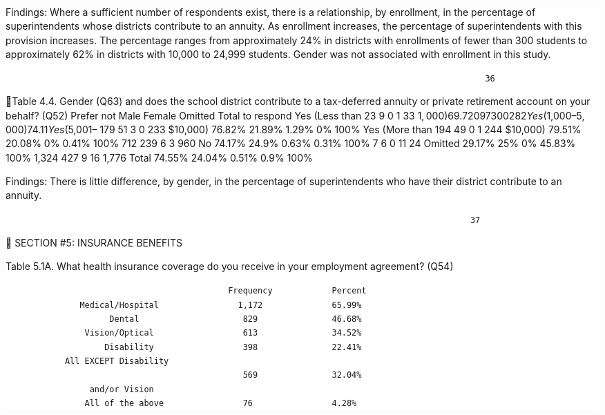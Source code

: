 Findings: Where a sufficient number of respondents exist, there is a relationship, by enrollment, in
the percentage of superintendents whose districts contribute to an annuity. As enrollment increases,
the percentage of superintendents with this provision increases. The percentage ranges from
approximately 24% in districts with enrollments of fewer than 300 students to approximately 62% in
districts with 10,000 to 24,999 students. Gender was not associated with enrollment in this study.




                                                                                                     36
Table 4.4. Gender (Q63) and does the school district contribute to a tax-deferred annuity or private
           retirement account on your behalf? (Q52)
                                                    Prefer not
                              Male       Female                      Omitted         Total
                                                    to respond
       Yes (Less than          23           9            0               1            33
          $1,000)            69.7%      27.27%          0%            3.03%         100%
                              209          73            0               0           282
    Yes ($1,000–$5,000)
                            74.11%      25.89%          0%              0%          100%
        Yes ($5,001–          179          51            3               0           233
          $10,000)          76.82%      21.89%        1.29%             0%          100%
       Yes (More than         194          49            0               1           244
          $10,000)          79.51%      20.08%          0%            0.41%         100%
                              712         239            6               3           960
             No
                            74.17%       24.9%        0.63%           0.31%         100%
                                7           6            0              11            24
          Omitted
                            29.17%        25%           0%           45.83%         100%
                             1,324        427            9              16          1,776
            Total
                            74.55%      24.04%        0.51%            0.9%         100%

Findings: There is little difference, by gender, in the percentage of superintendents who have their
district contribute to an annuity.




                                                                                                  37
                 SECTION #5: INSURANCE BENEFITS

Table 5.1A. What health insurance coverage do you receive in your employment agreement? (Q54)

                                                 Frequency            Percent
                   Medical/Hospital                1,172              65.99%
                         Dental                     829               46.68%
                    Vision/Optical                  613               34.52%
                        Disability                  398               22.41%
                All EXCEPT Disability
                                                    569               32.04%
                     and/or Vision
                    All of the above                76                4.28%

